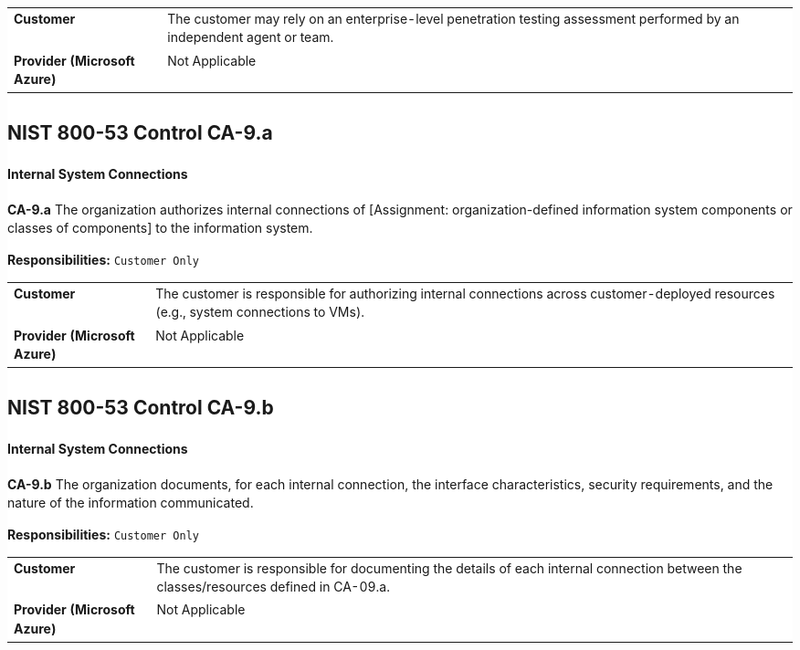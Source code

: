 |||
|---|---|
| **Customer** | The customer may rely on an enterprise-level penetration testing assessment performed by an independent agent or team. |
| **Provider (Microsoft Azure)** | Not Applicable |


 ## NIST 800-53 Control CA-9.a

#### Internal System Connections

**CA-9.a** The organization authorizes internal connections of [Assignment: organization-defined information system components or classes of components] to the information system.

**Responsibilities:** `Customer Only`

|||
|---|---|
| **Customer** | The customer is responsible for authorizing internal connections across customer-deployed resources (e.g., system connections to VMs). |
| **Provider (Microsoft Azure)** | Not Applicable |


 ## NIST 800-53 Control CA-9.b

#### Internal System Connections

**CA-9.b** The organization documents, for each internal connection, the interface characteristics, security requirements, and the nature of the information communicated.

**Responsibilities:** `Customer Only`

|||
|---|---|
| **Customer** | The customer is responsible for documenting the details of each internal connection between the classes/resources defined in CA-09.a. |
| **Provider (Microsoft Azure)** | Not Applicable |
